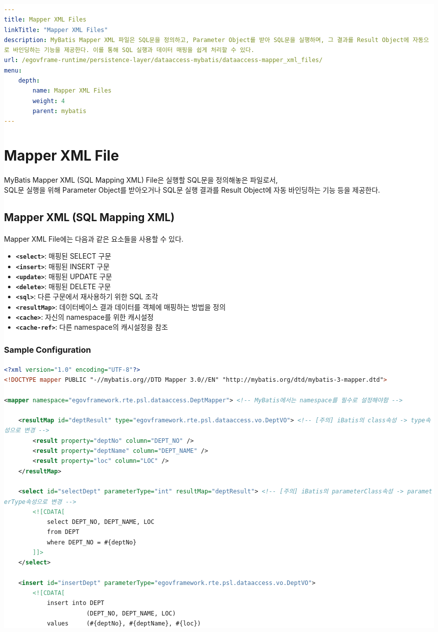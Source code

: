 ```yaml
---
title: Mapper XML Files
linkTitle: "Mapper XML Files"
description: MyBatis Mapper XML 파일은 SQL문을 정의하고, Parameter Object를 받아 SQL문을 실행하며, 그 결과를 Result Object에 자동으로 바인딩하는 기능을 제공한다. 이를 통해 SQL 실행과 데이터 매핑을 쉽게 처리할 수 있다.
url: /egovframe-runtime/persistence-layer/dataaccess-mybatis/dataaccess-mapper_xml_files/
menu:
    depth:
        name: Mapper XML Files
        weight: 4
        parent: mybatis
---
```

# Mapper XML File

MyBatis Mapper XML (SQL Mapping XML) File은 실행할 SQL문을 정의해놓은 파일로서,  
SQL문 실행을 위해 Parameter Object를 받아오거나 SQL문 실행 결과를 Result Object에 자동 바인딩하는 기능 등을 제공한다.

## Mapper XML (SQL Mapping XML)

Mapper XML File에는 다음과 같은 요소들을 사용할 수 있다.

- **`<select>`**: 매핑된 SELECT 구문
- **`<insert>`**: 매핑된 INSERT 구문
- **`<update>`**: 매핑된 UPDATE 구문
- **`<delete>`**: 매핑된 DELETE 구문
- **`<sql>`**: 다른 구문에서 재사용하기 위한 SQL 조각
- **`<resultMap>`**: 데이터베이스 결과 데이터를 객체에 매핑하는 방법을 정의
- **`<cache>`**: 자신의 namespace를 위한 캐시설정
- **`<cache-ref>`**: 다른 namespace의 캐시설정을 참조

### Sample Configuration

```xml
<?xml version="1.0" encoding="UTF-8"?>
<!DOCTYPE mapper PUBLIC "-//mybatis.org//DTD Mapper 3.0//EN" "http://mybatis.org/dtd/mybatis-3-mapper.dtd">

<mapper namespace="egovframework.rte.psl.dataaccess.DeptMapper"> <!-- MyBatis에서는 namespace를 필수로 설정해야함 -->

    <resultMap id="deptResult" type="egovframework.rte.psl.dataaccess.vo.DeptVO"> <!-- [주의] iBatis의 class속성 -> type속성으로 변경 -->
        <result property="deptNo" column="DEPT_NO" />
        <result property="deptName" column="DEPT_NAME" />
        <result property="loc" column="LOC" />
    </resultMap>

    <select id="selectDept" parameterType="int" resultMap="deptResult"> <!-- [주의] iBatis의 parameterClass속성 -> parameterType속성으로 변경 -->
        <![CDATA[
            select DEPT_NO, DEPT_NAME, LOC
            from DEPT
            where DEPT_NO = #{deptNo}
        ]]>
    </select>

    <insert id="insertDept" parameterType="egovframework.rte.psl.dataaccess.vo.DeptVO">
        <![CDATA[
            insert into DEPT
                       (DEPT_NO, DEPT_NAME, LOC)
            values     (#{deptNo}, #{deptName}, #{loc})
```